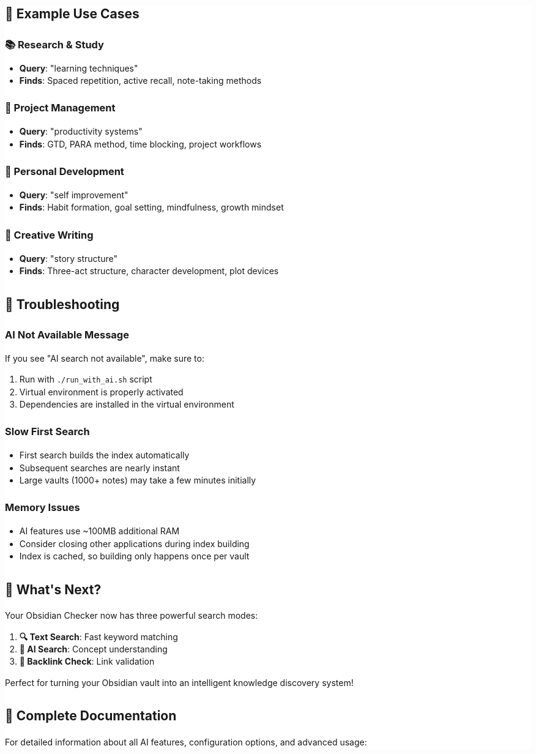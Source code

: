 ## 🎉 Example Use Cases

### 📚 Research & Study
- **Query**: "learning techniques" 
- **Finds**: Spaced repetition, active recall, note-taking methods

### 💼 Project Management
- **Query**: "productivity systems"
- **Finds**: GTD, PARA method, time blocking, project workflows  

### 🧘 Personal Development
- **Query**: "self improvement"
- **Finds**: Habit formation, goal setting, mindfulness, growth mindset

### 📝 Creative Writing
- **Query**: "story structure" 
- **Finds**: Three-act structure, character development, plot devices

## 🔧 Troubleshooting

### AI Not Available Message
If you see "AI search not available", make sure to:
1. Run with `./run_with_ai.sh` script
2. Virtual environment is properly activated
3. Dependencies are installed in the virtual environment

### Slow First Search
- First search builds the index automatically
- Subsequent searches are nearly instant
- Large vaults (1000+ notes) may take a few minutes initially

### Memory Issues
- AI features use ~100MB additional RAM
- Consider closing other applications during index building
- Index is cached, so building only happens once per vault

## 🎊 What's Next?

Your Obsidian Checker now has three powerful search modes:
1. **🔍 Text Search**: Fast keyword matching
2. **🤖 AI Search**: Concept understanding  
3. **🔗 Backlink Check**: Link validation

Perfect for turning your Obsidian vault into an intelligent knowledge discovery system!

## 📖 Complete Documentation

For detailed information about all AI features, configuration options, and advanced usage:
